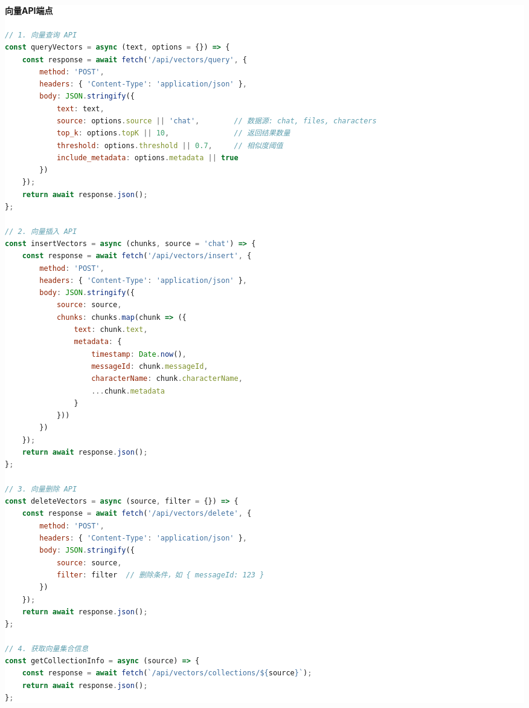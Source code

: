 #### 向量API端点

```javascript
// 1. 向量查询 API
const queryVectors = async (text, options = {}) => {
    const response = await fetch('/api/vectors/query', {
        method: 'POST',
        headers: { 'Content-Type': 'application/json' },
        body: JSON.stringify({
            text: text,
            source: options.source || 'chat',        // 数据源: chat, files, characters
            top_k: options.topK || 10,               // 返回结果数量
            threshold: options.threshold || 0.7,     // 相似度阈值
            include_metadata: options.metadata || true
        })
    });
    return await response.json();
};

// 2. 向量插入 API
const insertVectors = async (chunks, source = 'chat') => {
    const response = await fetch('/api/vectors/insert', {
        method: 'POST',
        headers: { 'Content-Type': 'application/json' },
        body: JSON.stringify({
            source: source,
            chunks: chunks.map(chunk => ({
                text: chunk.text,
                metadata: {
                    timestamp: Date.now(),
                    messageId: chunk.messageId,
                    characterName: chunk.characterName,
                    ...chunk.metadata
                }
            }))
        })
    });
    return await response.json();
};

// 3. 向量删除 API
const deleteVectors = async (source, filter = {}) => {
    const response = await fetch('/api/vectors/delete', {
        method: 'POST',
        headers: { 'Content-Type': 'application/json' },
        body: JSON.stringify({
            source: source,
            filter: filter  // 删除条件，如 { messageId: 123 }
        })
    });
    return await response.json();
};

// 4. 获取向量集合信息
const getCollectionInfo = async (source) => {
    const response = await fetch(`/api/vectors/collections/${source}`);
    return await response.json();
};
```
